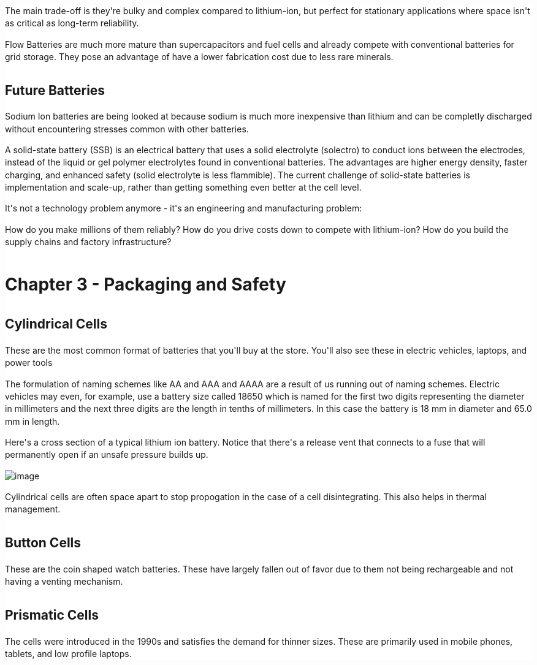 The main trade-off is they're bulky and complex compared to lithium-ion, but perfect for stationary applications where space isn't as critical as long-term reliability.

Flow Batteries are much more mature than supercapacitors and fuel cells and already compete with conventional batteries for grid storage. They pose an advantage of have a lower fabrication cost due to less rare minerals. 

## Future Batteries

Sodium Ion batteries are being looked at because sodium is much more inexpensive than lithium and can be completly discharged without encountering stresses common with other batteries.

A solid-state battery (SSB) is an electrical battery that uses a solid electrolyte (solectro) to conduct ions between the electrodes, instead of the liquid or gel polymer electrolytes found in conventional batteries. The advantages are higher energy density, faster charging, and enhanced safety (solid electrolyte is less flammible). The current challenge of solid-state batteries is implementation and scale-up, rather than getting something even better at the cell level.

It's not a technology problem anymore - it's an engineering and manufacturing problem:

How do you make millions of them reliably?
How do you drive costs down to compete with lithium-ion?
How do you build the supply chains and factory infrastructure?

# Chapter 3 - Packaging and Safety

## Cylindrical Cells

These are the most common format of batteries that you'll buy at the store. You'll also see these in electric vehicles, laptops, and power tools

The formulation of naming schemes like AA and AAA and AAAA are a result of us running out of naming schemes. Electric vehicles may even, for example, use a battery size called 18650 which is named for the first two digits representing the diameter in millimeters and the next three digits are the length in tenths of millimeters. In this case the battery is 18 mm in diameter and 65.0 mm in length.

Here's a cross section of a typical lithium ion battery. Notice that there's a release vent that connects to a fuse that will permanently open if an unsafe pressure builds up.

<img width="210" height="241" alt="image" src="https://github.com/user-attachments/assets/e743d22f-8bbb-43f1-ae96-902750a9cc13" />

Cylindrical cells are often space apart to stop propogation in the case of a cell disintegrating. This also helps in thermal management.

## Button Cells

These are the coin shaped watch batteries. These have largely fallen out of favor due to them not being rechargeable and not having a venting mechanism.

## Prismatic Cells

The cells were introduced in the 1990s and satisfies the demand for thinner sizes. These are primarily used in mobile phones, tablets, and low profile laptops. 
